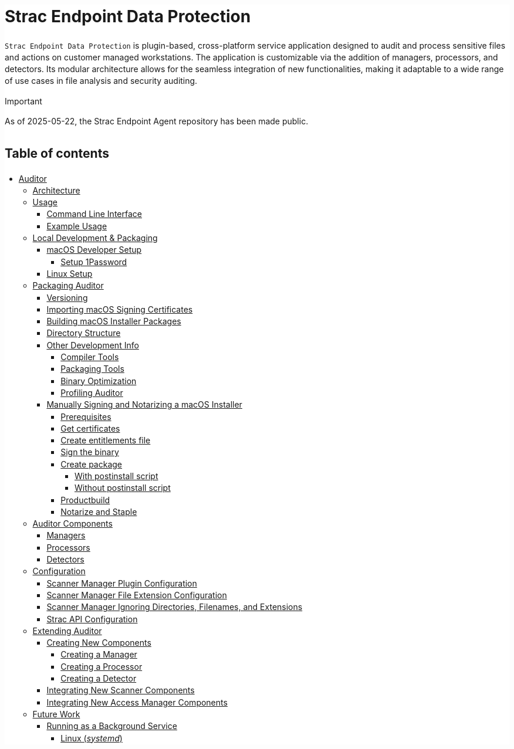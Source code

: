 # Strac Endpoint Data Protection

`Strac Endpoint Data Protection` is plugin-based, cross-platform service application designed to audit and process sensitive files and actions on customer managed workstations. The application is customizable via the addition of managers, processors, and detectors. Its modular architecture allows for the seamless integration of new functionalities, making it adaptable to a wide range of use cases in file analysis and security auditing.

> [!IMPORTANT]  
> As of 2025-05-22, the Strac Endpoint Agent repository has been made public. 

## Table of contents

- [Auditor](#auditor)
  - [Architecture](#architecture)
  - [Usage](#usage)
    - [Command Line Interface](#command-line-interface)
    - [Example Usage](#example-usage)
  - [Local Development & Packaging](#local-development--packaging)
    - [macOS Developer Setup](#macos-developer-setup)
      - [Setup 1Password](#setup-1password)
    - [Linux Setup](#linux-setup)
  - [Packaging Auditor](#packaging-auditor)
    - [Versioning](#versioning)
    - [Importing macOS Signing Certificates](#importing-macos-signing-certificates)
    - [Building macOS Installer Packages](#building-macos-installer-packages)
    - [Directory Structure](#directory-structure)
    - [Other Development Info](#other-development-info)
      - [Compiler Tools](#compiler-tools)
      - [Packaging Tools](#packaging-tools)
      - [Binary Optimization](#binary-optimization)
      - [Profiling Auditor](#profiling-auditor)
    - [Manually Signing and Notarizing a macOS Installer](#manually-signing-and-notarizing-a-macos-installer)
      - [Prerequisites](#prerequisites)
      - [Get certificates](#get-certificates)
      - [Create entitlements file](#create-entitlements-file)
      - [Sign the binary](#sign-the-binary)
      - [Create package](#create-package)
        - [With postinstall script](#with-postinstall-script)
        - [Without postinstall script](#without-postinstall-script)
      - [Productbuild](#productbuild)
      - [Notarize and Staple](#notarize-and-staple)
  - [Auditor Components](#auditor-components)
    - [Managers](#managers)
    - [Processors](#processors)
    - [Detectors](#detectors)
  - [Configuration](#configuration)
    - [Scanner Manager Plugin Configuration](#scanner-manager-plugin-configuration)
    - [Scanner Manager File Extension Configuration](#scanner-manager-file-extension-configuration)
    - [Scanner Manager Ignoring Directories, Filenames, and Extensions](#scanner-manager-ignoring-directories-filenames-and-extensions)
    - [Strac API Configuration](#strac-api-configuration)
  - [Extending Auditor](#extending-auditor)
    - [Creating New Components](#creating-new-components)
      - [Creating a Manager](#creating-a-manager)
      - [Creating a Processor](#creating-a-processor)
      - [Creating a Detector](#creating-a-detector)
    - [Integrating New Scanner Components](#integrating-new-scanner-components)
    - [Integrating New Access Manager Components](#integrating-new-access-manager-components)
  - [Future Work](#future-work)
    - [Running as a Background Service](#running-as-a-background-service)
      - [Linux (_systemd_)](#linux-_systemd_)